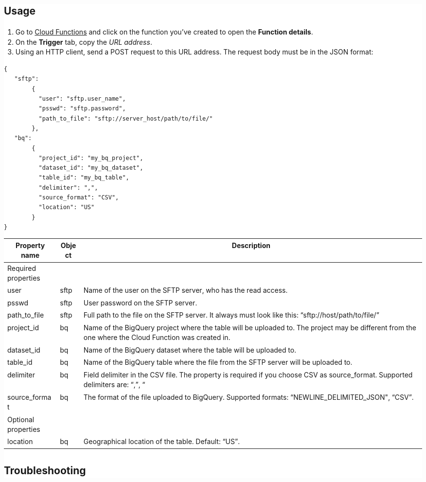 ## Usage

1. Go to [Cloud Functions](https://console.cloud.google.com/functions/) and click on the function you’ve created to open the **Function details**.
2. On the **Trigger** tab, copy the *URL address*. 
3. Using an HTTP client, send a POST request to this URL address. The request body must be in the JSON format:
```
{
   "sftp": 
        {
          "user": "sftp.user_name",
          "psswd": "sftp.password",
          "path_to_file": "sftp://server_host/path/to/file/"
        },
   "bq":
        {
          "project_id": "my_bq_project",
          "dataset_id": "my_bq_dataset",
          "table_id": "my_bq_table",
          "delimiter": ",",
          "source_format": "CSV",
          "location": "US"
        }
}

```

| Property name | Object | Description |
| --- | --- | --- |
| Required properties |   
| user | sftp | Name of the user on the SFTP server, who has the read access. |
| psswd | sftp | User password on the SFTP server. |
| path_to_file | sftp | Full path to the file on the SFTP server. It always must look like this: “sftp://host/path/to/file/” |
| project_id | bq | Name of the BigQuery project where the table will be uploaded to. The project may be different from the one where the Cloud Function was created in. |
| dataset_id | bq | Name of the BigQuery dataset where the table will be uploaded to. |
| table_id | bq | Name of the BigQuery table where the file from the SFTP server will be uploaded to. |
| delimiter | bq | Field delimiter in the CSV file. The property is required if you choose CSV as source_format. Supported delimiters are: “,”, “|”, and ”\t”. |
| source_format | bq | The format of the file uploaded to BigQuery. Supported formats: “NEWLINE_DELIMITED_JSON", “CSV”. |
| Optional properties |
| location | bq | Geographical location of the table. Default: “US”. |

## Troubleshooting
